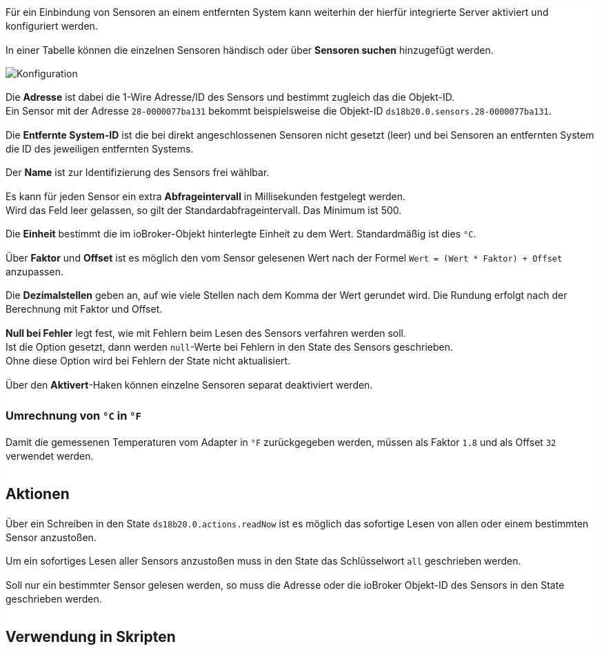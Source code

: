 Für ein Einbindung von Sensoren an einem entfernten System kann weiterhin der hierfür integrierte Server aktiviert und konfiguriert werden.

In einer Tabelle können die einzelnen Sensoren händisch oder über **Sensoren suchen** hinzugefügt werden.

![Konfiguration](./img/konfiguration.png)

Die **Adresse** ist dabei die 1-Wire Adresse/ID des Sensors und bestimmt zugleich das die Objekt-ID.  
Ein Sensor mit der Adresse `28-0000077ba131` bekommt beispielsweise die Objekt-ID `ds18b20.0.sensors.28-0000077ba131`.

Die **Entfernte System-ID** ist die bei direkt angeschlossenen Sensoren nicht gesetzt (leer) und bei Sensoren an entfernten System die ID des jeweiligen entfernten Systems.

Der **Name** ist zur Identifizierung des Sensors frei wählbar.

Es kann für jeden Sensor ein extra **Abfrageintervall** in Millisekunden festgelegt werden.  
Wird das Feld leer gelassen, so gilt der Standardabfrageintervall.
Das Minimum ist 500.

Die **Einheit** bestimmt die im ioBroker-Objekt hinterlegte Einheit zu dem Wert.
Standardmäßig ist dies `°C`.

Über **Faktor** und **Offset** ist es möglich den vom Sensor gelesenen Wert nach der Formel `Wert = (Wert * Faktor) + Offset` anzupassen.

Die **Dezimalstellen** geben an, auf wie viele Stellen nach dem Komma der Wert gerundet wird.
Die Rundung erfolgt nach der Berechnung mit Faktor und Offset.

**Null bei Fehler** legt fest, wie mit Fehlern beim Lesen des Sensors verfahren werden soll.  
Ist die Option gesetzt, dann werden `null`-Werte bei Fehlern in den State des Sensors geschrieben.  
Ohne diese Option wird bei Fehlern der State nicht aktualisiert.

Über den **Aktivert**-Haken können einzelne Sensoren separat deaktiviert werden.

### Umrechnung von `°C` in `°F`

Damit die gemessenen Temperaturen vom Adapter in `°F` zurückgegeben werden, müssen als Faktor `1.8` und als Offset `32` verwendet werden.


## Aktionen

Über ein Schreiben in den State `ds18b20.0.actions.readNow` ist es möglich das sofortige Lesen von allen oder einem bestimmten Sensor anzustoßen.

Um ein sofortiges Lesen aller Sensors anzustoßen muss in den State das Schlüsselwort `all` geschrieben werden.

Soll nur ein bestimmter Sensor gelesen werden, so muss die Adresse oder die ioBroker Objekt-ID des Sensors in den State geschrieben werden.


## Verwendung in Skripten
